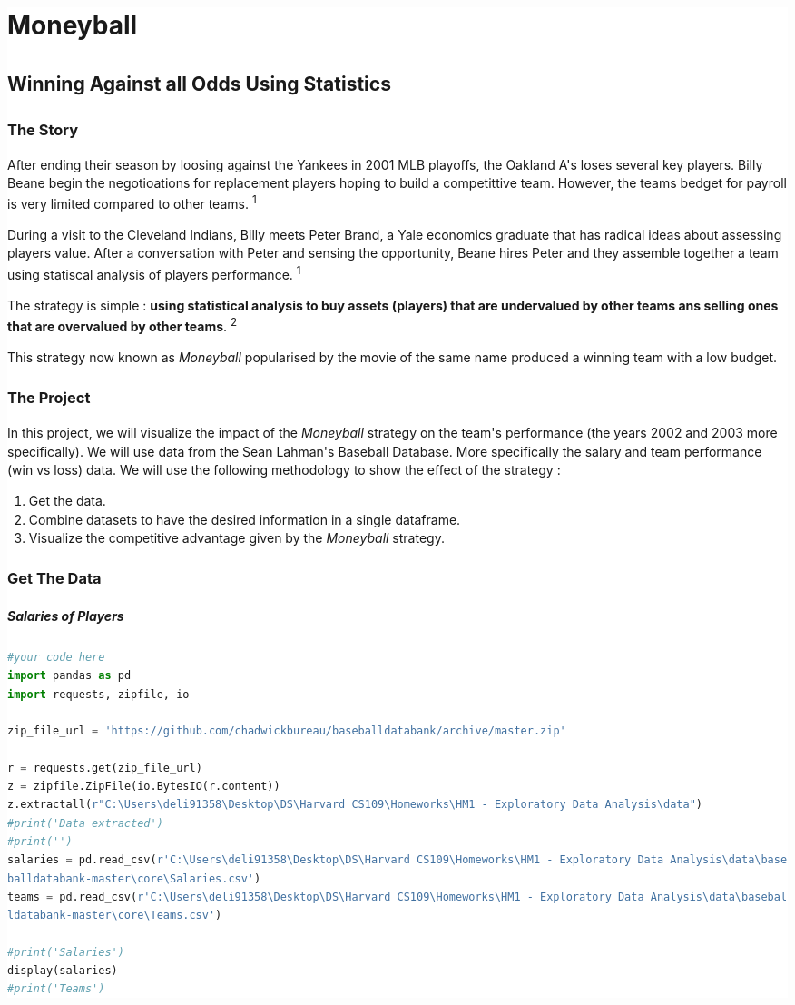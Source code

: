 # Moneyball
## Winning Against all Odds Using Statistics

### The Story

After ending their season by loosing  against the Yankees in 2001 MLB playoffs, the Oakland A's loses several key players. Billy Beane begin the negotioations for replacement players hoping to build a competittive team. However, the teams bedget for payroll is very limited compared to other teams. 
<sup>1</sup>   

During a visit to the Cleveland Indians, Billy meets Peter Brand, a Yale economics graduate that has radical ideas about assessing players value. After a conversation with Peter and sensing the opportunity, Beane hires Peter and they assemble together a team using statiscal analysis of players performance. 
<sup>1</sup> 

The strategy is simple : **using statistical analysis to buy assets (players) that are undervalued by other teams ans selling ones that are overvalued by other teams**.
<sup>2</sup> 

This strategy now known as *Moneyball* popularised by the movie of the same name produced a winning team with a low budget.

### The Project

In this project, we will visualize the impact of the *Moneyball* strategy on the team's performance (the years 2002 and 2003 more specifically). We will use data from the Sean Lahman's Baseball Database. More specifically the salary and team performance (win vs loss) data. We will use the following methodology to show the effect of the strategy :

1. Get the data.
2. Combine datasets to have the desired information in a single dataframe.
3. Visualize the competitive advantage given by the *Moneyball* strategy.

### Get The Data

##### Salaries of Players






```python
#your code here
import pandas as pd
import requests, zipfile, io

zip_file_url = 'https://github.com/chadwickbureau/baseballdatabank/archive/master.zip'

r = requests.get(zip_file_url)
z = zipfile.ZipFile(io.BytesIO(r.content))
z.extractall(r"C:\Users\deli91358\Desktop\DS\Harvard CS109\Homeworks\HM1 - Exploratory Data Analysis\data")
#print('Data extracted')
#print('')
salaries = pd.read_csv(r'C:\Users\deli91358\Desktop\DS\Harvard CS109\Homeworks\HM1 - Exploratory Data Analysis\data\baseballdatabank-master\core\Salaries.csv')
teams = pd.read_csv(r'C:\Users\deli91358\Desktop\DS\Harvard CS109\Homeworks\HM1 - Exploratory Data Analysis\data\baseballdatabank-master\core\Teams.csv')

#print('Salaries')
display(salaries)
#print('Teams')

```